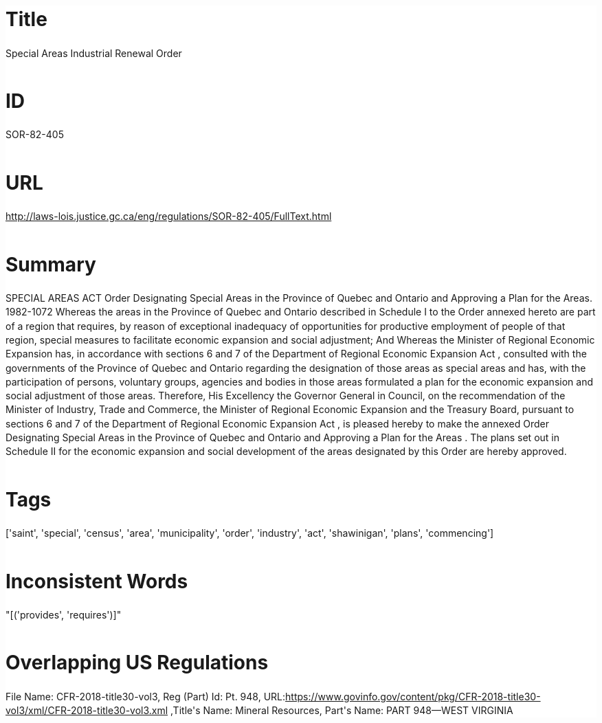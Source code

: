 # Title
Special Areas Industrial Renewal Order


# ID
SOR-82-405

# URL
http://laws-lois.justice.gc.ca/eng/regulations/SOR-82-405/FullText.html


# Summary
SPECIAL AREAS ACT Order Designating Special Areas in the Province of Quebec and Ontario and Approving a Plan for the Areas.
1982-1072 Whereas the areas in the Province of Quebec and Ontario described in Schedule I to the Order annexed hereto are part of a region that requires, by reason of exceptional inadequacy of opportunities for productive employment of people of that region, special measures to facilitate economic expansion and social adjustment; And Whereas the Minister of Regional Economic Expansion has, in accordance with sections 6 and 7 of the  Department of Regional Economic Expansion Act , consulted with the governments of the Province of Quebec and Ontario regarding the designation of those areas as special areas and has, with the participation of persons, voluntary groups, agencies and bodies in those areas formulated a plan for the economic expansion and social adjustment of those areas.
Therefore, His Excellency the Governor General in Council, on the recommendation of the Minister of Industry, Trade and Commerce, the Minister of Regional Economic Expansion and the Treasury Board, pursuant to sections 6 and 7 of the  Department of Regional Economic Expansion Act , is pleased hereby to make the annexed  Order Designating Special Areas in the Province of Quebec and Ontario and Approving a Plan for the Areas .
The plans set out in Schedule II for the economic expansion and social development of the areas designated by this Order are hereby approved.


# Tags
['saint', 'special', 'census', 'area', 'municipality', 'order', 'industry', 'act', 'shawinigan', 'plans', 'commencing']


# Inconsistent Words
"[('provides', 'requires')]"


# Overlapping US Regulations
File Name: CFR-2018-title30-vol3, Reg (Part) Id: Pt. 948, URL:https://www.govinfo.gov/content/pkg/CFR-2018-title30-vol3/xml/CFR-2018-title30-vol3.xml
,Title's Name: Mineral Resources, Part's Name: PART 948—WEST VIRGINIA
